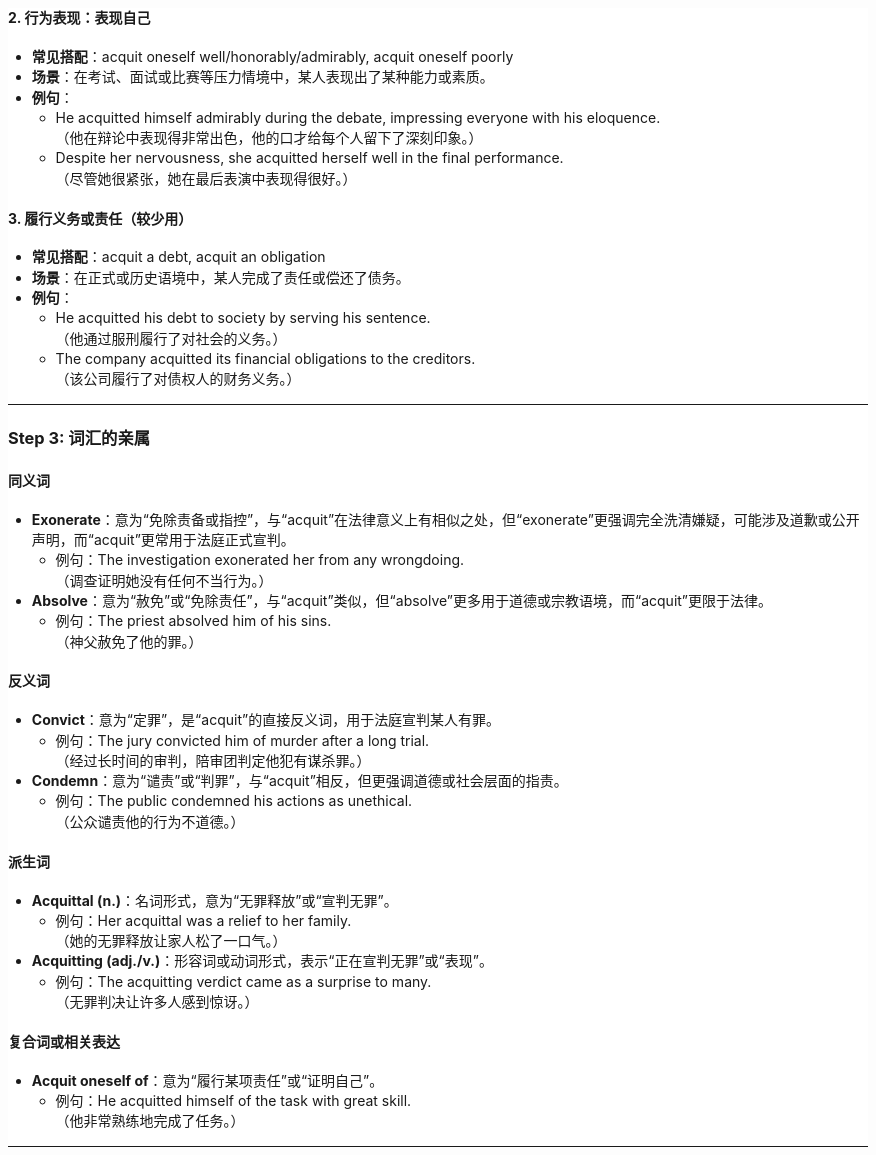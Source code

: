 #### **2. 行为表现：表现自己**
- **常见搭配**：acquit oneself well/honorably/admirably, acquit oneself poorly
- **场景**：在考试、面试或比赛等压力情境中，某人表现出了某种能力或素质。
- **例句**：
  - He acquitted himself admirably during the debate, impressing everyone with his eloquence.  
    （他在辩论中表现得非常出色，他的口才给每个人留下了深刻印象。）
  - Despite her nervousness, she acquitted herself well in the final performance.  
    （尽管她很紧张，她在最后表演中表现得很好。）

#### **3. 履行义务或责任（较少用）**
- **常见搭配**：acquit a debt, acquit an obligation
- **场景**：在正式或历史语境中，某人完成了责任或偿还了债务。
- **例句**：
  - He acquitted his debt to society by serving his sentence.  
    （他通过服刑履行了对社会的义务。）
  - The company acquitted its financial obligations to the creditors.  
    （该公司履行了对债权人的财务义务。）

---

### **Step 3: 词汇的亲属**

#### **同义词**
- **Exonerate**：意为“免除责备或指控”，与“acquit”在法律意义上有相似之处，但“exonerate”更强调完全洗清嫌疑，可能涉及道歉或公开声明，而“acquit”更常用于法庭正式宣判。
  - 例句：The investigation exonerated her from any wrongdoing.  
    （调查证明她没有任何不当行为。）
- **Absolve**：意为“赦免”或“免除责任”，与“acquit”类似，但“absolve”更多用于道德或宗教语境，而“acquit”更限于法律。
  - 例句：The priest absolved him of his sins.  
    （神父赦免了他的罪。）

#### **反义词**
- **Convict**：意为“定罪”，是“acquit”的直接反义词，用于法庭宣判某人有罪。
  - 例句：The jury convicted him of murder after a long trial.  
    （经过长时间的审判，陪审团判定他犯有谋杀罪。）
- **Condemn**：意为“谴责”或“判罪”，与“acquit”相反，但更强调道德或社会层面的指责。
  - 例句：The public condemned his actions as unethical.  
    （公众谴责他的行为不道德。）

#### **派生词**
- **Acquittal (n.)**：名词形式，意为“无罪释放”或“宣判无罪”。
  - 例句：Her acquittal was a relief to her family.  
    （她的无罪释放让家人松了一口气。）
- **Acquitting (adj./v.)**：形容词或动词形式，表示“正在宣判无罪”或“表现”。
  - 例句：The acquitting verdict came as a surprise to many.  
    （无罪判决让许多人感到惊讶。）

#### **复合词或相关表达**
- **Acquit oneself of**：意为“履行某项责任”或“证明自己”。
  - 例句：He acquitted himself of the task with great skill.  
    （他非常熟练地完成了任务。）

---
